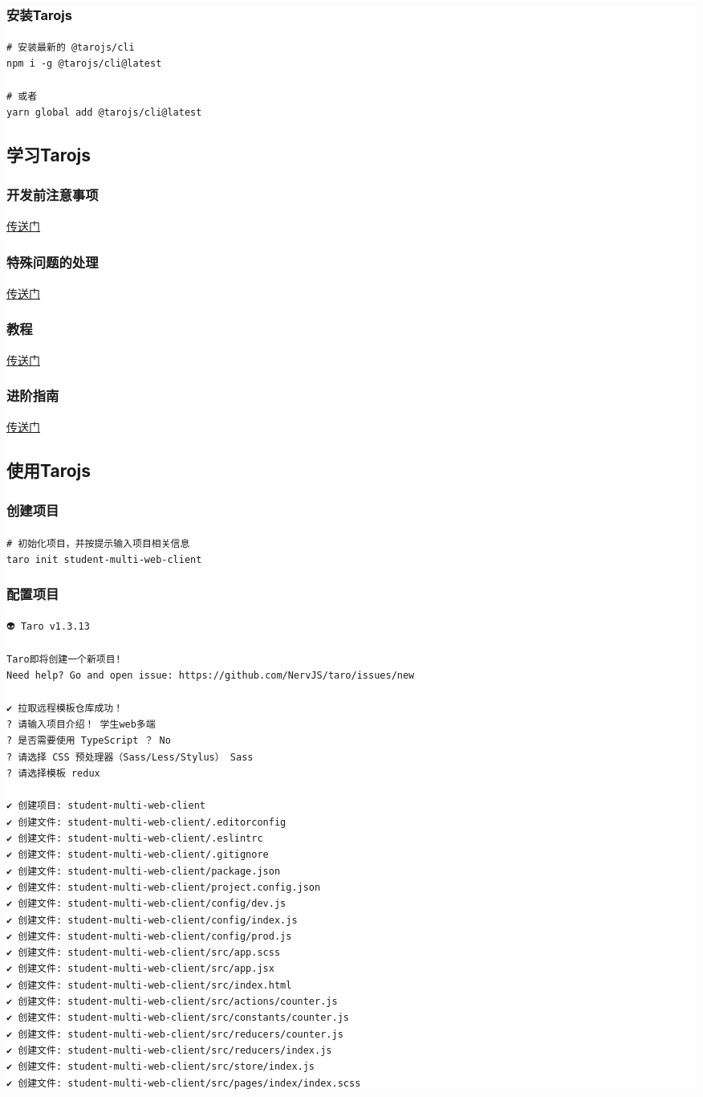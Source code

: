 ### <a name="安装Tarojs">安装Tarojs</a>
```shell
# 安装最新的 @tarojs/cli
npm i -g @tarojs/cli@latest 

# 或者 
yarn global add @tarojs/cli@latest
```

## <a name="学习Tarojs">学习Tarojs</a>
### <a name="开发前注意事项">开发前注意事项</a>
[传送门](https://nervjs.github.io/taro/docs/before-dev-remind.html)

### <a name="特殊问题的处理">特殊问题的处理</a>
[传送门](https://nervjs.github.io/taro/docs/specials.html)

### <a name="教程">教程</a>
[传送门](https://nervjs.github.io/taro/docs/spec-for-taro.html)

### <a name="进阶指南">进阶指南</a>
[传送门](https://nervjs.github.io/taro/docs/config.html)

## <a name="使用Tarojs">使用Tarojs</a>
### <a name="创建项目">创建项目</a>
```
# 初始化项目，并按提示输入项目相关信息
taro init student-multi-web-client
```

### <a name="配置项目">配置项目</a>
```shell
👽 Taro v1.3.13

Taro即将创建一个新项目!
Need help? Go and open issue: https://github.com/NervJS/taro/issues/new

✔ 拉取远程模板仓库成功！
? 请输入项目介绍！ 学生web多端
? 是否需要使用 TypeScript ？ No
? 请选择 CSS 预处理器（Sass/Less/Stylus） Sass
? 请选择模板 redux

✔ 创建项目: student-multi-web-client
✔ 创建文件: student-multi-web-client/.editorconfig
✔ 创建文件: student-multi-web-client/.eslintrc
✔ 创建文件: student-multi-web-client/.gitignore
✔ 创建文件: student-multi-web-client/package.json
✔ 创建文件: student-multi-web-client/project.config.json
✔ 创建文件: student-multi-web-client/config/dev.js
✔ 创建文件: student-multi-web-client/config/index.js
✔ 创建文件: student-multi-web-client/config/prod.js
✔ 创建文件: student-multi-web-client/src/app.scss
✔ 创建文件: student-multi-web-client/src/app.jsx
✔ 创建文件: student-multi-web-client/src/index.html
✔ 创建文件: student-multi-web-client/src/actions/counter.js
✔ 创建文件: student-multi-web-client/src/constants/counter.js
✔ 创建文件: student-multi-web-client/src/reducers/counter.js
✔ 创建文件: student-multi-web-client/src/reducers/index.js
✔ 创建文件: student-multi-web-client/src/store/index.js
✔ 创建文件: student-multi-web-client/src/pages/index/index.scss
```